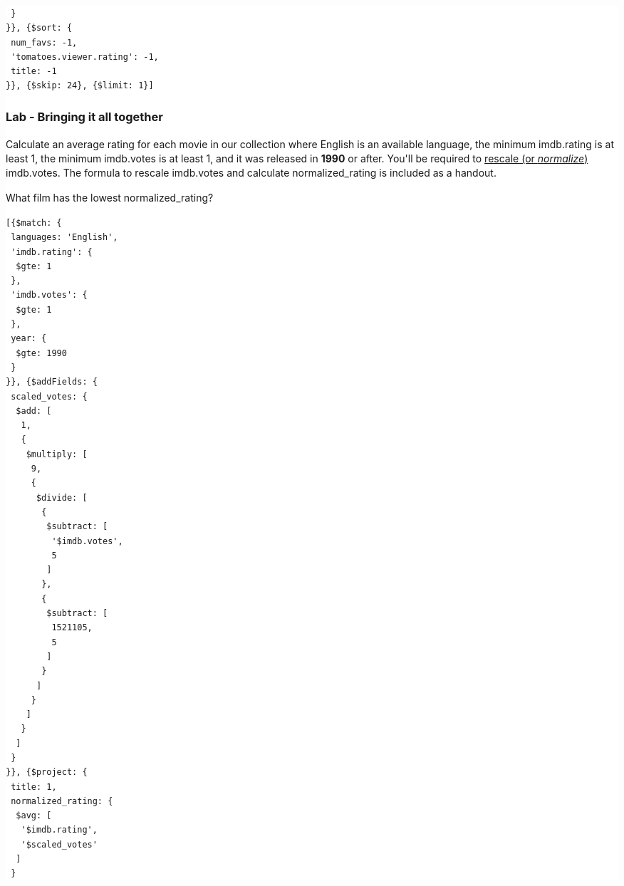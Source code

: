```
 }
}}, {$sort: {
 num_favs: -1,
 'tomatoes.viewer.rating': -1,
 title: -1
}}, {$skip: 24}, {$limit: 1}]
```


### Lab - Bringing it all together
Calculate an average rating for each movie in our collection where English is an available language, the minimum imdb.rating is at least 1, the minimum imdb.votes is at least 1, and it was released in **1990** or after. You'll be required to [rescale (or _normalize_)](https://en.wikipedia.org/wiki/Feature_scaling) imdb.votes. The formula to rescale imdb.votes and calculate normalized_rating is included as a handout.

What film has the lowest normalized_rating?
```
[{$match: {
 languages: 'English',
 'imdb.rating': {
  $gte: 1
 },
 'imdb.votes': {
  $gte: 1
 },
 year: {
  $gte: 1990
 }
}}, {$addFields: {
 scaled_votes: {
  $add: [
   1,
   {
    $multiply: [
     9,
     {
      $divide: [
       {
        $subtract: [
         '$imdb.votes',
         5
        ]
       },
       {
        $subtract: [
         1521105,
         5
        ]
       }
      ]
     }
    ]
   }
  ]
 }
}}, {$project: {
 title: 1,
 normalized_rating: {
  $avg: [
   '$imdb.rating',
   '$scaled_votes'
  ]
 }
```